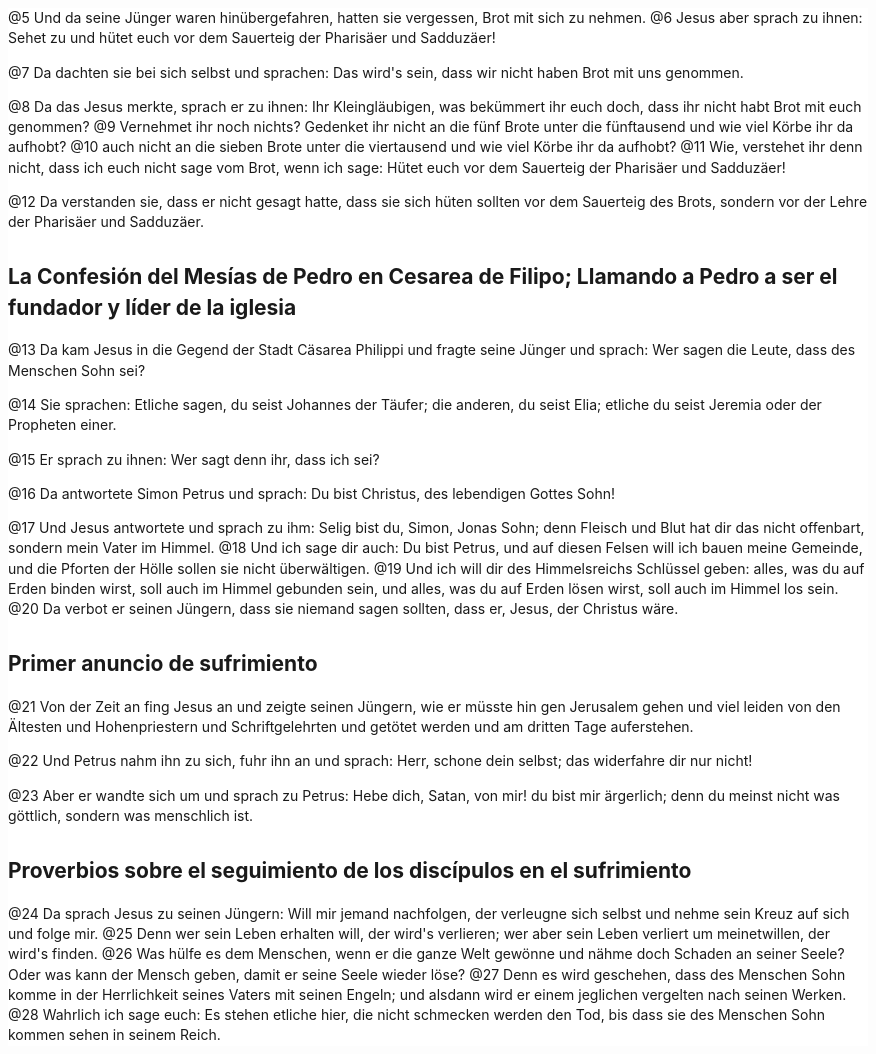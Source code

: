 @5 Und da seine Jünger waren hinübergefahren, hatten sie vergessen, Brot mit sich zu nehmen.
@6 Jesus aber sprach zu ihnen: Sehet zu und hütet euch vor dem Sauerteig der Pharisäer und Sadduzäer!

@7 Da dachten sie bei sich selbst und sprachen: Das wird's sein, dass wir nicht haben Brot mit uns genommen.

@8 Da das Jesus merkte, sprach er zu ihnen: Ihr Kleingläubigen, was bekümmert ihr euch doch, dass ihr nicht habt Brot mit euch genommen?
@9 Vernehmet ihr noch nichts? Gedenket ihr nicht an die fünf Brote unter die fünftausend und wie viel Körbe ihr da aufhobt?
@10 auch nicht an die sieben Brote unter die viertausend und wie viel Körbe ihr da aufhobt?
@11 Wie, verstehet ihr denn nicht, dass ich euch nicht sage vom Brot, wenn ich sage: Hütet euch vor dem Sauerteig der Pharisäer und Sadduzäer!

@12 Da verstanden sie, dass er nicht gesagt hatte, dass sie sich hüten sollten vor dem Sauerteig des Brots, sondern vor der Lehre der Pharisäer und Sadduzäer.

## La Confesión del Mesías de Pedro en Cesarea de Filipo; Llamando a Pedro a ser el fundador y líder de la iglesia
@13 Da kam Jesus in die Gegend der Stadt Cäsarea Philippi und fragte seine Jünger und sprach: Wer sagen die Leute, dass des Menschen Sohn sei?

@14 Sie sprachen: Etliche sagen, du seist Johannes der Täufer; die anderen, du seist Elia; etliche du seist Jeremia oder der Propheten einer.

@15 Er sprach zu ihnen: Wer sagt denn ihr, dass ich sei?

@16 Da antwortete Simon Petrus und sprach: Du bist Christus, des lebendigen Gottes Sohn!

@17 Und Jesus antwortete und sprach zu ihm: Selig bist du, Simon, Jonas Sohn; denn Fleisch und Blut hat dir das nicht offenbart, sondern mein Vater im Himmel.
@18 Und ich sage dir auch: Du bist Petrus, und auf diesen Felsen will ich bauen meine Gemeinde, und die Pforten der Hölle sollen sie nicht überwältigen.
@19 Und ich will dir des Himmelsreichs Schlüssel geben: alles, was du auf Erden binden wirst, soll auch im Himmel gebunden sein, und alles, was du auf Erden lösen wirst, soll auch im Himmel los sein.
@20 Da verbot er seinen Jüngern, dass sie niemand sagen sollten, dass er, Jesus, der Christus wäre.

## Primer anuncio de sufrimiento
@21 Von der Zeit an fing Jesus an und zeigte seinen Jüngern, wie er müsste hin gen Jerusalem gehen und viel leiden von den Ältesten und Hohenpriestern und Schriftgelehrten und getötet werden und am dritten Tage auferstehen.

@22 Und Petrus nahm ihn zu sich, fuhr ihn an und sprach: Herr, schone dein selbst; das widerfahre dir nur nicht!

@23 Aber er wandte sich um und sprach zu Petrus: Hebe dich, Satan, von mir! du bist mir ärgerlich; denn du meinst nicht was göttlich, sondern was menschlich ist.

## Proverbios sobre el seguimiento de los discípulos en el sufrimiento
@24 Da sprach Jesus zu seinen Jüngern: Will mir jemand nachfolgen, der verleugne sich selbst und nehme sein Kreuz auf sich und folge mir.
@25 Denn wer sein Leben erhalten will, der wird's verlieren; wer aber sein Leben verliert um meinetwillen, der wird's finden.
@26 Was hülfe es dem Menschen, wenn er die ganze Welt gewönne und nähme doch Schaden an seiner Seele? Oder was kann der Mensch geben, damit er seine Seele wieder löse?
@27 Denn es wird geschehen, dass des Menschen Sohn komme in der Herrlichkeit seines Vaters mit seinen Engeln; und alsdann wird er einem jeglichen vergelten nach seinen Werken.
@28 Wahrlich ich sage euch: Es stehen etliche hier, die nicht schmecken werden den Tod, bis dass sie des Menschen Sohn kommen sehen in seinem Reich.
